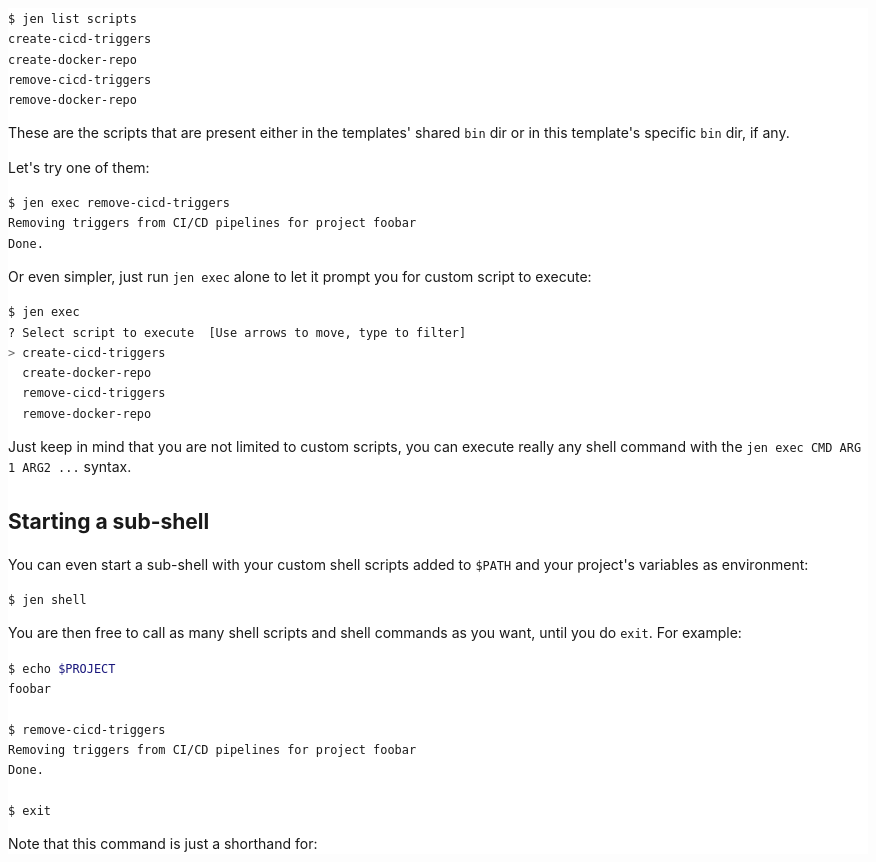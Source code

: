 ```bash
$ jen list scripts
create-cicd-triggers
create-docker-repo
remove-cicd-triggers
remove-docker-repo
```

These are the scripts that are present either in the templates' shared `bin` dir or in this template's specific `bin` dir, if any.

Let's try one of them:

```bash
$ jen exec remove-cicd-triggers
Removing triggers from CI/CD pipelines for project foobar
Done.
```

Or even simpler, just run `jen exec` alone to let it prompt you for custom script to execute:

```bash
$ jen exec
? Select script to execute  [Use arrows to move, type to filter]
> create-cicd-triggers
  create-docker-repo
  remove-cicd-triggers
  remove-docker-repo
```

Just keep in mind that you are not limited to custom scripts, you can execute really any shell command with the `jen exec CMD ARG1 ARG2 ...` syntax.

## Starting a sub-shell

You can even start a sub-shell with your custom shell scripts added to `$PATH` and your project's variables as environment:

```bash
$ jen shell
```

You are then free to call as many shell scripts and shell commands as you want, until you do `exit`. For example:

```bash
$ echo $PROJECT
foobar

$ remove-cicd-triggers
Removing triggers from CI/CD pipelines for project foobar
Done.

$ exit
```

Note that this command is just a shorthand for:
